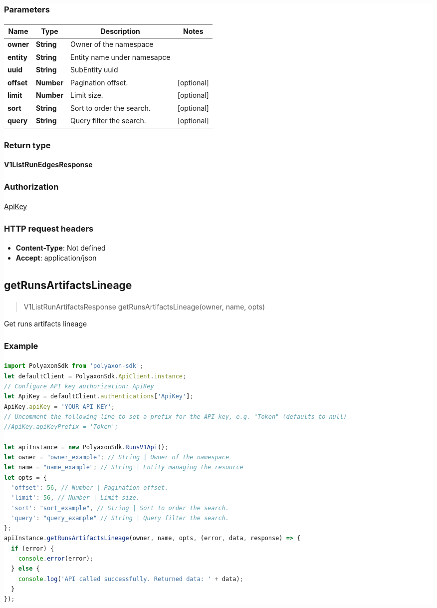 ### Parameters


Name | Type | Description  | Notes
------------- | ------------- | ------------- | -------------
 **owner** | **String**| Owner of the namespace | 
 **entity** | **String**| Entity name under namesapce | 
 **uuid** | **String**| SubEntity uuid | 
 **offset** | **Number**| Pagination offset. | [optional] 
 **limit** | **Number**| Limit size. | [optional] 
 **sort** | **String**| Sort to order the search. | [optional] 
 **query** | **String**| Query filter the search. | [optional] 

### Return type

[**V1ListRunEdgesResponse**](V1ListRunEdgesResponse.md)

### Authorization

[ApiKey](../README.md#ApiKey)

### HTTP request headers

- **Content-Type**: Not defined
- **Accept**: application/json


## getRunsArtifactsLineage

> V1ListRunArtifactsResponse getRunsArtifactsLineage(owner, name, opts)

Get runs artifacts lineage

### Example

```javascript
import PolyaxonSdk from 'polyaxon-sdk';
let defaultClient = PolyaxonSdk.ApiClient.instance;
// Configure API key authorization: ApiKey
let ApiKey = defaultClient.authentications['ApiKey'];
ApiKey.apiKey = 'YOUR API KEY';
// Uncomment the following line to set a prefix for the API key, e.g. "Token" (defaults to null)
//ApiKey.apiKeyPrefix = 'Token';

let apiInstance = new PolyaxonSdk.RunsV1Api();
let owner = "owner_example"; // String | Owner of the namespace
let name = "name_example"; // String | Entity managing the resource
let opts = {
  'offset': 56, // Number | Pagination offset.
  'limit': 56, // Number | Limit size.
  'sort': "sort_example", // String | Sort to order the search.
  'query': "query_example" // String | Query filter the search.
};
apiInstance.getRunsArtifactsLineage(owner, name, opts, (error, data, response) => {
  if (error) {
    console.error(error);
  } else {
    console.log('API called successfully. Returned data: ' + data);
  }
});
```
